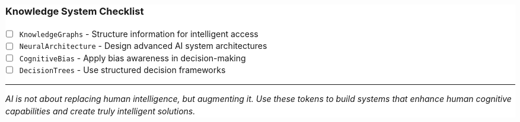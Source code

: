 ### **Knowledge System Checklist**

- [ ] `KnowledgeGraphs` - Structure information for intelligent access
- [ ] `NeuralArchitecture` - Design advanced AI system architectures
- [ ] `CognitiveBias` - Apply bias awareness in decision-making
- [ ] `DecisionTrees` - Use structured decision frameworks

---

*AI is not about replacing human intelligence, but augmenting it. Use these tokens to build systems that enhance human cognitive capabilities and create truly intelligent solutions.*
